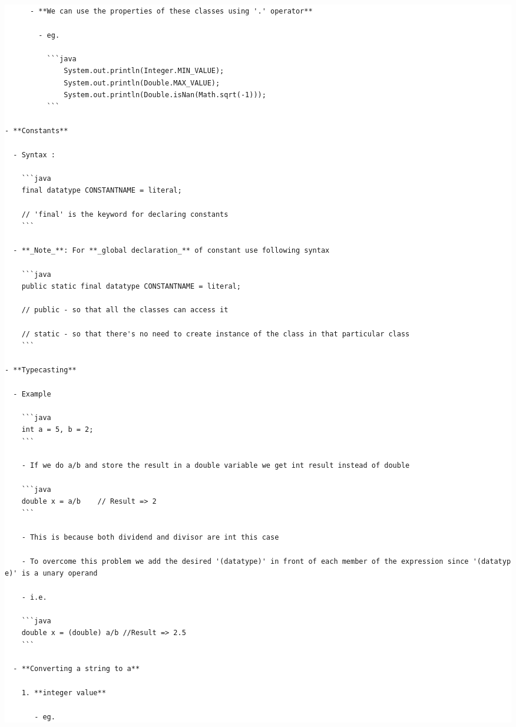          - **We can use the properties of these classes using '.' operator**

            - eg.

              ```java
                  System.out.println(Integer.MIN_VALUE);
                  System.out.println(Double.MAX_VALUE);
                  System.out.println(Double.isNan(Math.sqrt(-1)));
              ```

    - **Constants**

      - Syntax :

        ```java
        final datatype CONSTANTNAME = literal;

        // 'final' is the keyword for declaring constants
        ```

      - **_Note_**: For **_global declaration_** of constant use following syntax

        ```java
        public static final datatype CONSTANTNAME = literal;

        // public - so that all the classes can access it

        // static - so that there's no need to create instance of the class in that particular class
        ```

    - **Typecasting**

      - Example

        ```java
        int a = 5, b = 2;
        ```

        - If we do a/b and store the result in a double variable we get int result instead of double

        ```java
        double x = a/b    // Result => 2
        ```

        - This is because both dividend and divisor are int this case

        - To overcome this problem we add the desired '(datatype)' in front of each member of the expression since '(datatype)' is a unary operand

        - i.e.

        ```java
        double x = (double) a/b //Result => 2.5
        ```

      - **Converting a string to a**

        1. **integer value**

           - eg.
